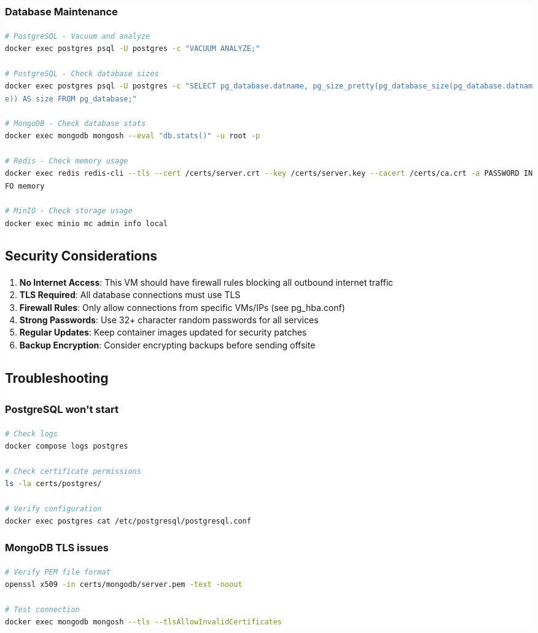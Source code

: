 ### Database Maintenance

```bash
# PostgreSQL - Vacuum and analyze
docker exec postgres psql -U postgres -c "VACUUM ANALYZE;"

# PostgreSQL - Check database sizes
docker exec postgres psql -U postgres -c "SELECT pg_database.datname, pg_size_pretty(pg_database_size(pg_database.datname)) AS size FROM pg_database;"

# MongoDB - Check database stats
docker exec mongodb mongosh --eval "db.stats()" -u root -p

# Redis - Check memory usage
docker exec redis redis-cli --tls --cert /certs/server.crt --key /certs/server.key --cacert /certs/ca.crt -a PASSWORD INFO memory

# MinIO - Check storage usage
docker exec minio mc admin info local
```

## Security Considerations

1. **No Internet Access**: This VM should have firewall rules blocking all outbound internet traffic
2. **TLS Required**: All database connections must use TLS
3. **Firewall Rules**: Only allow connections from specific VMs/IPs (see pg_hba.conf)
4. **Strong Passwords**: Use 32+ character random passwords for all services
5. **Regular Updates**: Keep container images updated for security patches
6. **Backup Encryption**: Consider encrypting backups before sending offsite

## Troubleshooting

### PostgreSQL won't start
```bash
# Check logs
docker compose logs postgres

# Check certificate permissions
ls -la certs/postgres/

# Verify configuration
docker exec postgres cat /etc/postgresql/postgresql.conf
```

### MongoDB TLS issues
```bash
# Verify PEM file format
openssl x509 -in certs/mongodb/server.pem -text -noout

# Test connection
docker exec mongodb mongosh --tls --tlsAllowInvalidCertificates
```
